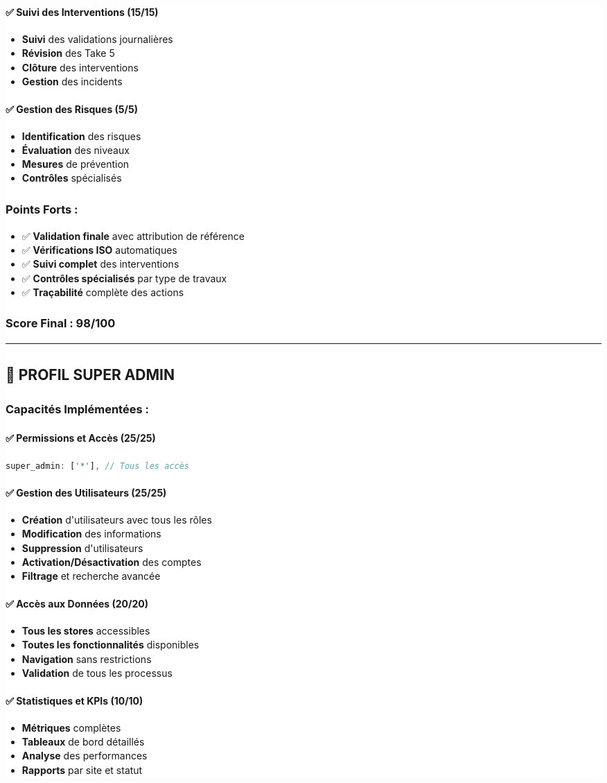 #### ✅ **Suivi des Interventions (15/15)**
- **Suivi** des validations journalières
- **Révision** des Take 5
- **Clôture** des interventions
- **Gestion** des incidents

#### ✅ **Gestion des Risques (5/5)**
- **Identification** des risques
- **Évaluation** des niveaux
- **Mesures** de prévention
- **Contrôles** spécialisés

### **Points Forts :**
- ✅ **Validation finale** avec attribution de référence
- ✅ **Vérifications ISO** automatiques
- ✅ **Suivi complet** des interventions
- ✅ **Contrôles spécialisés** par type de travaux
- ✅ **Traçabilité** complète des actions

### **Score Final : 98/100**

---

## 🔧 **PROFIL SUPER ADMIN**

### **Capacités Implémentées :**

#### ✅ **Permissions et Accès (25/25)**
```typescript
super_admin: ['*'], // Tous les accès
```

#### ✅ **Gestion des Utilisateurs (25/25)**
- **Création** d'utilisateurs avec tous les rôles
- **Modification** des informations
- **Suppression** d'utilisateurs
- **Activation/Désactivation** des comptes
- **Filtrage** et recherche avancée

#### ✅ **Accès aux Données (20/20)**
- **Tous les stores** accessibles
- **Toutes les fonctionnalités** disponibles
- **Navigation** sans restrictions
- **Validation** de tous les processus

#### ✅ **Statistiques et KPIs (10/10)**
- **Métriques** complètes
- **Tableaux** de bord détaillés
- **Analyse** des performances
- **Rapports** par site et statut
